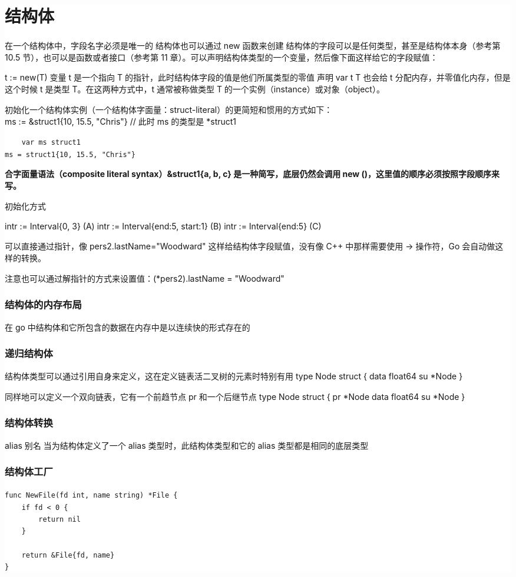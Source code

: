 # 结构体

在一个结构体中，字段名字必须是唯一的
结构体也可以通过 new 函数来创建
结构体的字段可以是任何类型，甚至是结构体本身（参考第 10.5 节），也可以是函数或者接口（参考第 11 章）。可以声明结构体类型的一个变量，然后像下面这样给它的字段赋值：

t := new(T) 变量 t 是一个指向 T 的指针，此时结构体字段的值是他们所属类型的零值
声明 var t T 也会给 t 分配内存，并零值化内存，但是这个时候 t 是类型 T。在这两种方式中，t 通常被称做类型 T 的一个实例（instance）或对象（object）。

初始化一个结构体实例（一个结构体字面量：struct-literal）的更简短和惯用的方式如下：  
 ms := &struct1{10, 15.5, "Chris"}
// 此时 ms 的类型是 \*struct1

        var ms struct1
    ms = struct1{10, 15.5, "Chris"}

**合字面量语法（composite literal syntax）&struct1{a, b, c} 是一种简写，底层仍然会调用 new ()，这里值的顺序必须按照字段顺序来写。**

初始化方式

intr := Interval{0, 3} (A)
intr := Interval{end:5, start:1} (B)
intr := Interval{end:5} (C)

可以直接通过指针，像 pers2.lastName="Woodward" 这样给结构体字段赋值，没有像 C++ 中那样需要使用 -> 操作符，Go 会自动做这样的转换。

注意也可以通过解指针的方式来设置值：(\*pers2).lastName = "Woodward"

### 结构体的内存布局

在 go 中结构体和它所包含的数据在内存中是以连续快的形式存在的

### 递归结构体

结构体类型可以通过引用自身来定义，这在定义链表活二叉树的元素时特别有用
type Node struct {
data float64
su \*Node
}

同样地可以定义一个双向链表，它有一个前趋节点 pr 和一个后继节点
type Node struct {
pr *Node
data float64
su *Node
}

### 结构体转换

alias 别名
当为结构体定义了一个 alias 类型时，此结构体类型和它的 alias 类型都是相同的底层类型

### 结构体工厂

```
func NewFile(fd int, name string) *File {
    if fd < 0 {
        return nil
    }

    return &File{fd, name}
}

```
